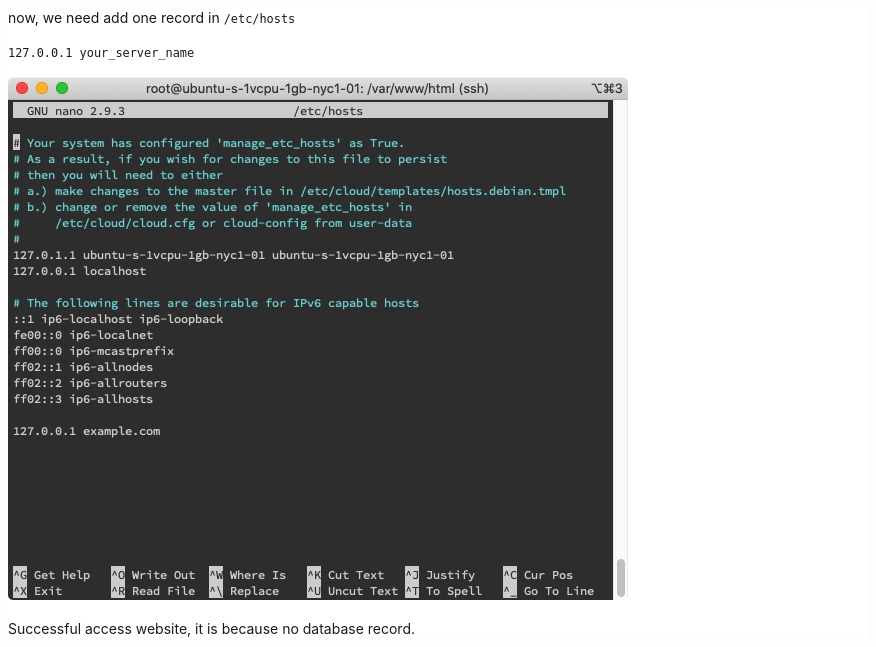 now, we need add one record in `/etc/hosts`
```
127.0.0.1 your_server_name
```
![](./media/15721885596241.jpg)

Successful access website, it is because no database record.
